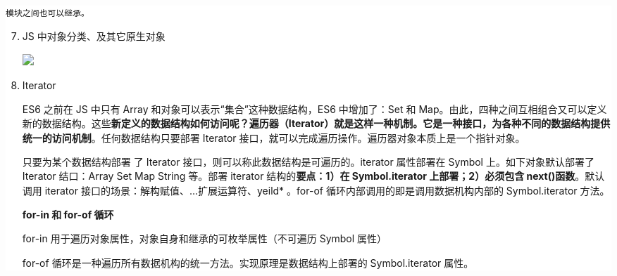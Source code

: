     模块之间也可以继承。

7.  JS 中对象分类、及其它原生对象

    ![](img/b9b12d52069db02c4a425559a44dd357.png)

8.  Iterator

    ES6 之前在 JS 中只有 Array 和对象可以表示“集合”这种数据结构，ES6 中增加了：Set 和 Map。由此，四种之间互相组合又可以定义新的数据结构。这些**新定义的数据结构如何访问呢？遍历器（Iterator）就是这样一种机制。它是一种接口，为各种不同的数据结构提供统一的访问机制**。任何数据结构只要部署 Iterator 接口，就可以完成遍历操作。遍历器对象本质上是一个指针对象。

    只要为某个数据结构部署 了 Iterator 接口，则可以称此数据结构是可遍历的。iterator 属性部署在 Symbol 上。如下对象默认部署了 Iterator 结口：Array Set Map String 等。部署 iterator 结构的**要点：1）在 Symbol.iterator 上部署；2）必须包含 next()函数**。默认调用 iterator 接口的场景：解构赋值、...扩展运算符、yeild* 。for-of 循环内部调用的即是调用数据机构内部的 Symbol.iterator 方法。

    **for-in 和 for-of 循环**

    for-in 用于遍历对象属性，对象自身和继承的可枚举属性（不可遍历 Symbol 属性）

    for-of 循环是一种遍历所有数据机构的统一方法。实现原理是数据结构上部署的 Symbol.iterator 属性。